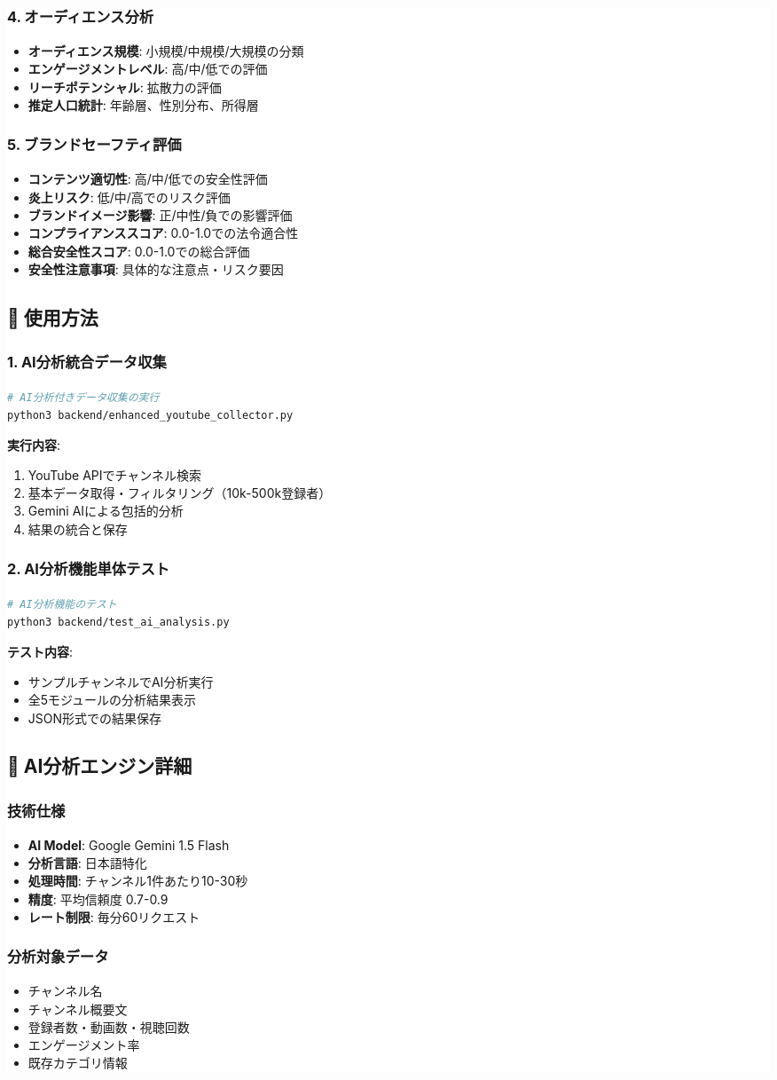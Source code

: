 ### 4. オーディエンス分析
- **オーディエンス規模**: 小規模/中規模/大規模の分類
- **エンゲージメントレベル**: 高/中/低での評価
- **リーチポテンシャル**: 拡散力の評価
- **推定人口統計**: 年齢層、性別分布、所得層

### 5. ブランドセーフティ評価
- **コンテンツ適切性**: 高/中/低での安全性評価
- **炎上リスク**: 低/中/高でのリスク評価
- **ブランドイメージ影響**: 正/中性/負での影響評価
- **コンプライアンススコア**: 0.0-1.0での法令適合性
- **総合安全性スコア**: 0.0-1.0での総合評価
- **安全性注意事項**: 具体的な注意点・リスク要因

## 🚀 使用方法

### 1. AI分析統合データ収集

```bash
# AI分析付きデータ収集の実行
python3 backend/enhanced_youtube_collector.py
```

**実行内容**:
1. YouTube APIでチャンネル検索
2. 基本データ取得・フィルタリング（10k-500k登録者）
3. Gemini AIによる包括的分析
4. 結果の統合と保存

### 2. AI分析機能単体テスト

```bash
# AI分析機能のテスト
python3 backend/test_ai_analysis.py
```

**テスト内容**:
- サンプルチャンネルでAI分析実行
- 全5モジュールの分析結果表示
- JSON形式での結果保存

## 🧠 AI分析エンジン詳細

### 技術仕様
- **AI Model**: Google Gemini 1.5 Flash
- **分析言語**: 日本語特化
- **処理時間**: チャンネル1件あたり10-30秒
- **精度**: 平均信頼度 0.7-0.9
- **レート制限**: 毎分60リクエスト

### 分析対象データ
- チャンネル名
- チャンネル概要文
- 登録者数・動画数・視聴回数
- エンゲージメント率
- 既存カテゴリ情報
